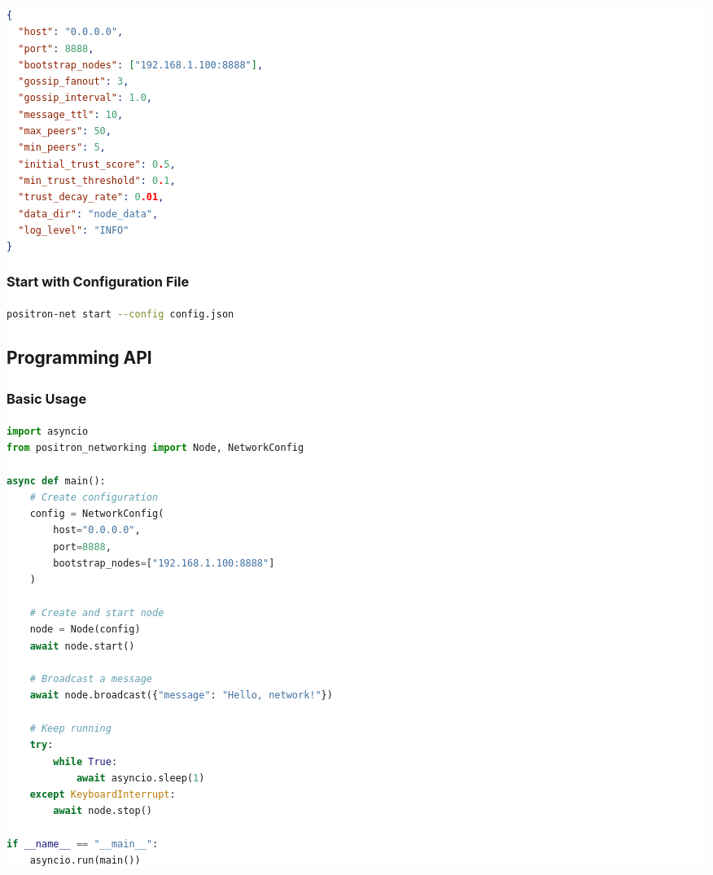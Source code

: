 ```json
{
  "host": "0.0.0.0",
  "port": 8888,
  "bootstrap_nodes": ["192.168.1.100:8888"],
  "gossip_fanout": 3,
  "gossip_interval": 1.0,
  "message_ttl": 10,
  "max_peers": 50,
  "min_peers": 5,
  "initial_trust_score": 0.5,
  "min_trust_threshold": 0.1,
  "trust_decay_rate": 0.01,
  "data_dir": "node_data",
  "log_level": "INFO"
}
```

### Start with Configuration File

```bash
positron-net start --config config.json
```

## Programming API

### Basic Usage

```python
import asyncio
from positron_networking import Node, NetworkConfig

async def main():
    # Create configuration
    config = NetworkConfig(
        host="0.0.0.0",
        port=8888,
        bootstrap_nodes=["192.168.1.100:8888"]
    )
    
    # Create and start node
    node = Node(config)
    await node.start()
    
    # Broadcast a message
    await node.broadcast({"message": "Hello, network!"})
    
    # Keep running
    try:
        while True:
            await asyncio.sleep(1)
    except KeyboardInterrupt:
        await node.stop()

if __name__ == "__main__":
    asyncio.run(main())
```
